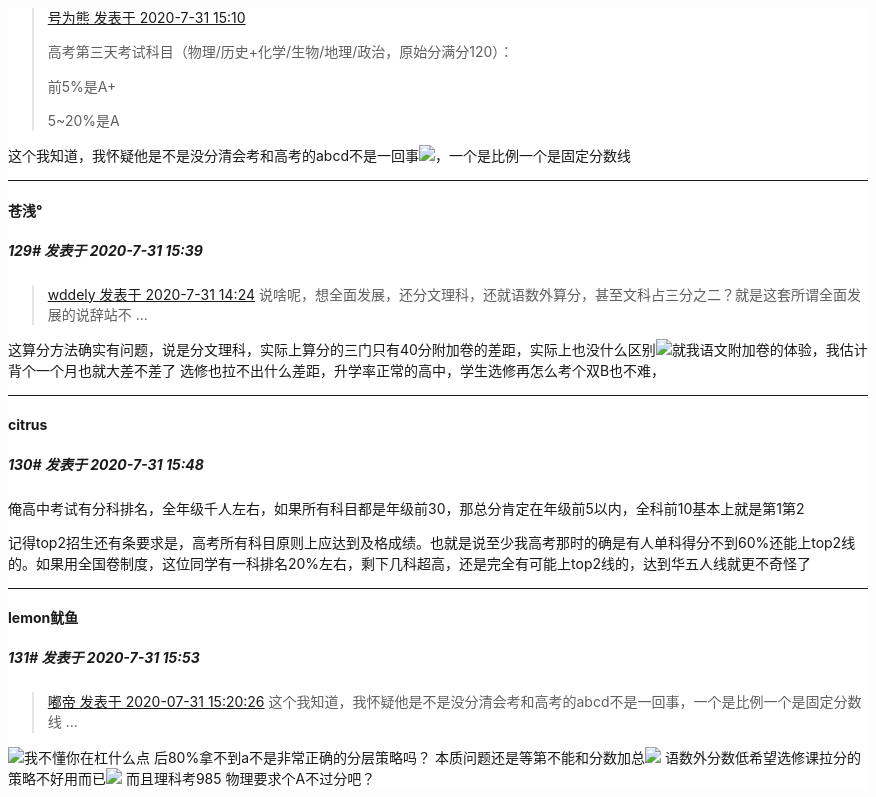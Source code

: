 

<blockquote><a href="httphttps://bbs.saraba1st.com/2b/forum.php?mod=redirect&amp;goto=findpost&amp;pid=48272548&amp;ptid=1951908" target="_blank">号为熊 发表于 2020-7-31 15:10</a>

高考第三天考试科目（物理/历史+化学/生物/地理/政治，原始分满分120）：

前5%是A+

5~20%是A</blockquote>
这个我知道，我怀疑他是不是没分清会考和高考的abcd不是一回事<img src="https://static.saraba1st.com/image/smiley/face2017/053.png" referrerpolicy="no-referrer">，一个是比例一个是固定分数线







*****

####  苍浅°  
##### 129#       发表于 2020-7-31 15:39



<blockquote><a href="httphttps://bbs.saraba1st.com/2b/forum.php?mod=redirect&amp;goto=findpost&amp;pid=48272062&amp;ptid=1951908" target="_blank">wddely 发表于 2020-7-31 14:24</a>
说啥呢，想全面发展，还分文理科，还就语数外算分，甚至文科占三分之二？就是这套所谓全面发展的说辞站不 ...</blockquote>
这算分方法确实有问题，说是分文理科，实际上算分的三门只有40分附加卷的差距，实际上也没什么区别<img src="https://static.saraba1st.com/image/smiley/face2017/067.png" referrerpolicy="no-referrer">就我语文附加卷的体验，我估计背个一个月也就大差不差了
选修也拉不出什么差距，升学率正常的高中，学生选修再怎么考个双B也不难，







*****

####  citrus  
##### 130#       发表于 2020-7-31 15:48




俺高中考试有分科排名，全年级千人左右，如果所有科目都是年级前30，那总分肯定在年级前5以内，全科前10基本上就是第1第2


记得top2招生还有条要求是，高考所有科目原则上应达到及格成绩。也就是说至少我高考那时的确是有人单科得分不到60%还能上top2线的。如果用全国卷制度，这位同学有一科排名20%左右，剩下几科超高，还是完全有可能上top2线的，达到华五人线就更不奇怪了







*****

####  lemon鱿鱼  
##### 131#       发表于 2020-7-31 15:53



<blockquote><a href="httphttps://bbs.saraba1st.com/2b/forum.php?mod=redirect&amp;goto=findpost&amp;pid=48272653&amp;ptid=1951908" target="_blank">嘟帝 发表于 2020-07-31 15:20:26</a>
这个我知道，我怀疑他是不是没分清会考和高考的abcd不是一回事，一个是比例一个是固定分数线 ...</blockquote><img src="https://static.saraba1st.com/image/smiley/face2017/020.png" referrerpolicy="no-referrer">我不懂你在杠什么点
后80%拿不到a不是非常正确的分层策略吗？
本质问题还是等第不能和分数加总<img src="https://static.saraba1st.com/image/smiley/face2017/020.png" referrerpolicy="no-referrer">
语数外分数低希望选修课拉分的策略不好用而已<img src="https://static.saraba1st.com/image/smiley/face2017/020.png" referrerpolicy="no-referrer">
而且理科考985 物理要求个A不过分吧？

